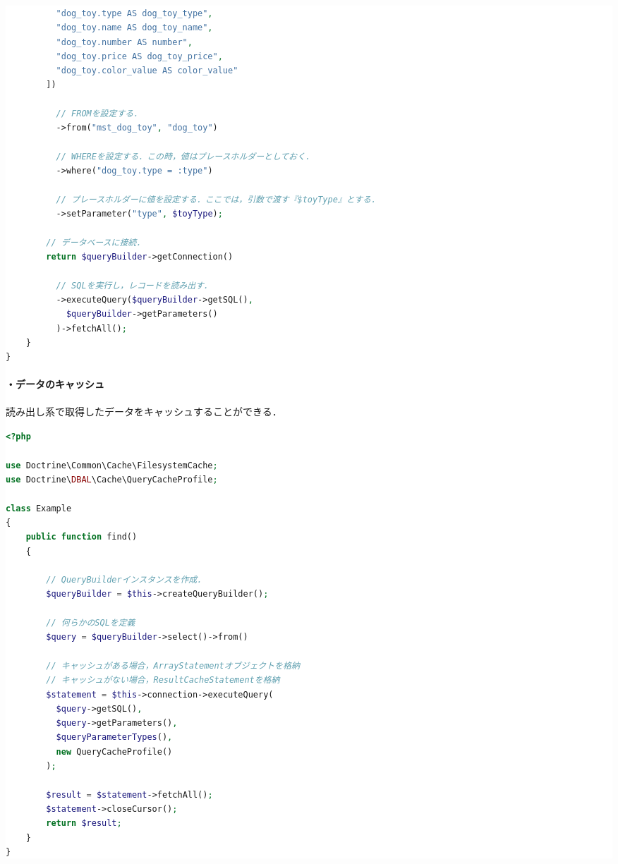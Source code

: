 ```php
          "dog_toy.type AS dog_toy_type",
          "dog_toy.name AS dog_toy_name",
          "dog_toy.number AS number",
          "dog_toy.price AS dog_toy_price",
          "dog_toy.color_value AS color_value"
        ])
          
          // FROMを設定する．
          ->from("mst_dog_toy", "dog_toy")
          
          // WHEREを設定する．この時，値はプレースホルダーとしておく．
          ->where("dog_toy.type = :type")
          
          // プレースホルダーに値を設定する．ここでは，引数で渡す『$toyType』とする．
          ->setParameter("type", $toyType);
        
        // データベースに接続．
        return $queryBuilder->getConnection()
          
          // SQLを実行し，レコードを読み出す．
          ->executeQuery($queryBuilder->getSQL(),
            $queryBuilder->getParameters()
          )->fetchAll();
    }
}
```

#### ・データのキャッシュ

読み出し系で取得したデータをキャッシュすることができる．

```php
<?php
    
use Doctrine\Common\Cache\FilesystemCache;
use Doctrine\DBAL\Cache\QueryCacheProfile;

class Example
{
    public function find()
    {
        
        // QueryBuilderインスタンスを作成．
        $queryBuilder = $this->createQueryBuilder();
        
        // 何らかのSQLを定義
        $query = $queryBuilder->select()->from()
        
        // キャッシュがある場合，ArrayStatementオブジェクトを格納
        // キャッシュがない場合，ResultCacheStatementを格納
        $statement = $this->connection->executeQuery(
          $query->getSQL(),
          $query->getParameters(),
          $queryParameterTypes(),
          new QueryCacheProfile()
        );
        
        $result = $statement->fetchAll();
        $statement->closeCursor();
        return $result;
    }
}
```
